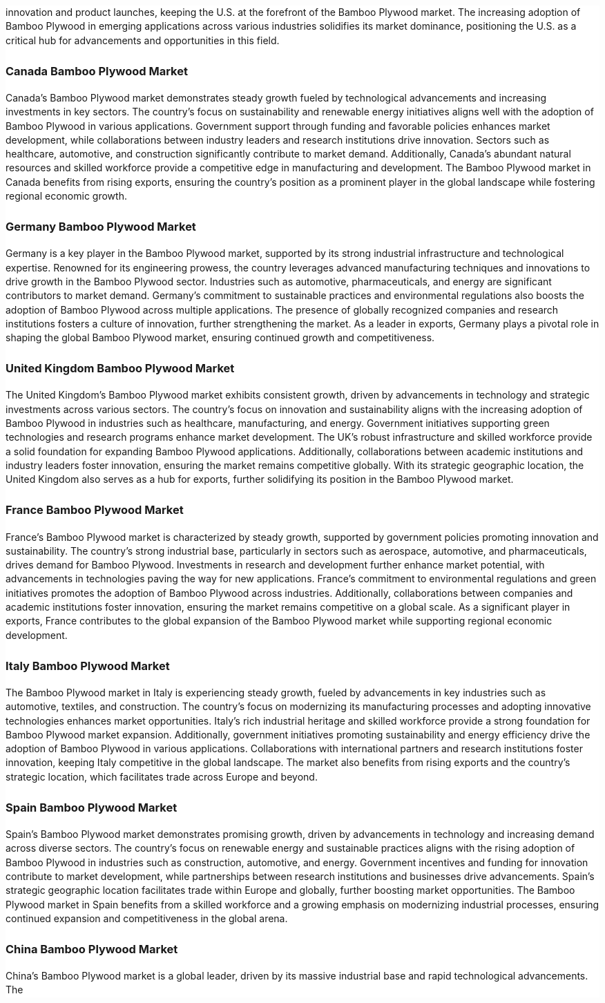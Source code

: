 innovation and product launches, keeping the U.S. at the forefront of the Bamboo Plywood market. The increasing adoption of Bamboo Plywood in emerging applications across various industries solidifies its market dominance, positioning the U.S. as a critical hub for advancements and opportunities in this field.</p><h3>Canada Bamboo Plywood Market</h3><p>Canada&rsquo;s Bamboo Plywood market demonstrates steady growth fueled by technological advancements and increasing investments in key sectors. The country&rsquo;s focus on sustainability and renewable energy initiatives aligns well with the adoption of Bamboo Plywood in various applications. Government support through funding and favorable policies enhances market development, while collaborations between industry leaders and research institutions drive innovation. Sectors such as healthcare, automotive, and construction significantly contribute to market demand. Additionally, Canada&rsquo;s abundant natural resources and skilled workforce provide a competitive edge in manufacturing and development. The Bamboo Plywood market in Canada benefits from rising exports, ensuring the country&rsquo;s position as a prominent player in the global landscape while fostering regional economic growth.</p><h3>Germany Bamboo Plywood Market</h3><p>Germany is a key player in the Bamboo Plywood market, supported by its strong industrial infrastructure and technological expertise. Renowned for its engineering prowess, the country leverages advanced manufacturing techniques and innovations to drive growth in the Bamboo Plywood sector. Industries such as automotive, pharmaceuticals, and energy are significant contributors to market demand. Germany&rsquo;s commitment to sustainable practices and environmental regulations also boosts the adoption of Bamboo Plywood across multiple applications. The presence of globally recognized companies and research institutions fosters a culture of innovation, further strengthening the market. As a leader in exports, Germany plays a pivotal role in shaping the global Bamboo Plywood market, ensuring continued growth and competitiveness.</p><h3>United Kingdom Bamboo Plywood Market</h3><p>The United Kingdom&rsquo;s Bamboo Plywood market exhibits consistent growth, driven by advancements in technology and strategic investments across various sectors. The country&rsquo;s focus on innovation and sustainability aligns with the increasing adoption of Bamboo Plywood in industries such as healthcare, manufacturing, and energy. Government initiatives supporting green technologies and research programs enhance market development. The UK&rsquo;s robust infrastructure and skilled workforce provide a solid foundation for expanding Bamboo Plywood applications. Additionally, collaborations between academic institutions and industry leaders foster innovation, ensuring the market remains competitive globally. With its strategic geographic location, the United Kingdom also serves as a hub for exports, further solidifying its position in the Bamboo Plywood market.</p><h3>France Bamboo Plywood Market</h3><p>France&rsquo;s Bamboo Plywood market is characterized by steady growth, supported by government policies promoting innovation and sustainability. The country&rsquo;s strong industrial base, particularly in sectors such as aerospace, automotive, and pharmaceuticals, drives demand for Bamboo Plywood. Investments in research and development further enhance market potential, with advancements in technologies paving the way for new applications. France&rsquo;s commitment to environmental regulations and green initiatives promotes the adoption of Bamboo Plywood across industries. Additionally, collaborations between companies and academic institutions foster innovation, ensuring the market remains competitive on a global scale. As a significant player in exports, France contributes to the global expansion of the Bamboo Plywood market while supporting regional economic development.</p><h3>Italy Bamboo Plywood Market</h3><p>The Bamboo Plywood market in Italy is experiencing steady growth, fueled by advancements in key industries such as automotive, textiles, and construction. The country&rsquo;s focus on modernizing its manufacturing processes and adopting innovative technologies enhances market opportunities. Italy&rsquo;s rich industrial heritage and skilled workforce provide a strong foundation for Bamboo Plywood market expansion. Additionally, government initiatives promoting sustainability and energy efficiency drive the adoption of Bamboo Plywood in various applications. Collaborations with international partners and research institutions foster innovation, keeping Italy competitive in the global landscape. The market also benefits from rising exports and the country&rsquo;s strategic location, which facilitates trade across Europe and beyond.</p><h3>Spain Bamboo Plywood Market</h3><p>Spain&rsquo;s Bamboo Plywood market demonstrates promising growth, driven by advancements in technology and increasing demand across diverse sectors. The country&rsquo;s focus on renewable energy and sustainable practices aligns with the rising adoption of Bamboo Plywood in industries such as construction, automotive, and energy. Government incentives and funding for innovation contribute to market development, while partnerships between research institutions and businesses drive advancements. Spain&rsquo;s strategic geographic location facilitates trade within Europe and globally, further boosting market opportunities. The Bamboo Plywood market in Spain benefits from a skilled workforce and a growing emphasis on modernizing industrial processes, ensuring continued expansion and competitiveness in the global arena.</p><h3>China Bamboo Plywood Market</h3><p>China&rsquo;s Bamboo Plywood market is a global leader, driven by its massive industrial base and rapid technological advancements. The